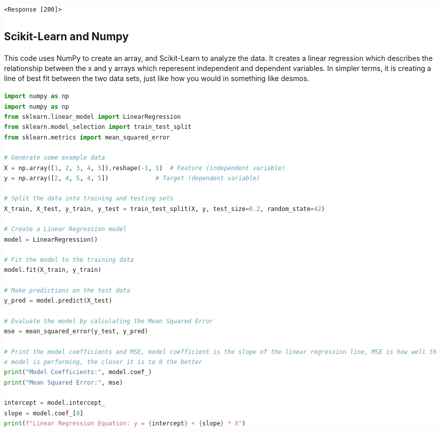 


    <Response [200]>



## Scikit-Learn and Numpy
This code uses NumPy to create an array, and Scikit-Learn to analyze the data. It creates a linear regression which describes the relationship between the x and y arrays which reperesent independent and dependent variables. In simpler terms, it is creating a line of best fit between the two data sets, just like how you would in something like desmos.

>



```python
import numpy as np
import numpy as np
from sklearn.linear_model import LinearRegression
from sklearn.model_selection import train_test_split
from sklearn.metrics import mean_squared_error

# Generate some example data
X = np.array([1, 2, 3, 4, 5]).reshape(-1, 1)  # Feature (independent variable)
y = np.array([2, 4, 5, 4, 5])             # Target (dependent variable)

# Split the data into training and testing sets
X_train, X_test, y_train, y_test = train_test_split(X, y, test_size=0.2, random_state=42)

# Create a Linear Regression model
model = LinearRegression()

# Fit the model to the training data
model.fit(X_train, y_train)

# Make predictions on the test data
y_pred = model.predict(X_test)

# Evaluate the model by calculating the Mean Squared Error  
mse = mean_squared_error(y_test, y_pred)

# Print the model coefficients and MSE, model coefficient is the slope of the linear regression line, MSE is how well the model is performing, the closer it is to 0 the better
print("Model Coefficients:", model.coef_)
print("Mean Squared Error:", mse)

intercept = model.intercept_
slope = model.coef_[0]
print(f"Linear Regression Equation: y = {intercept} + {slope} * X")


```

